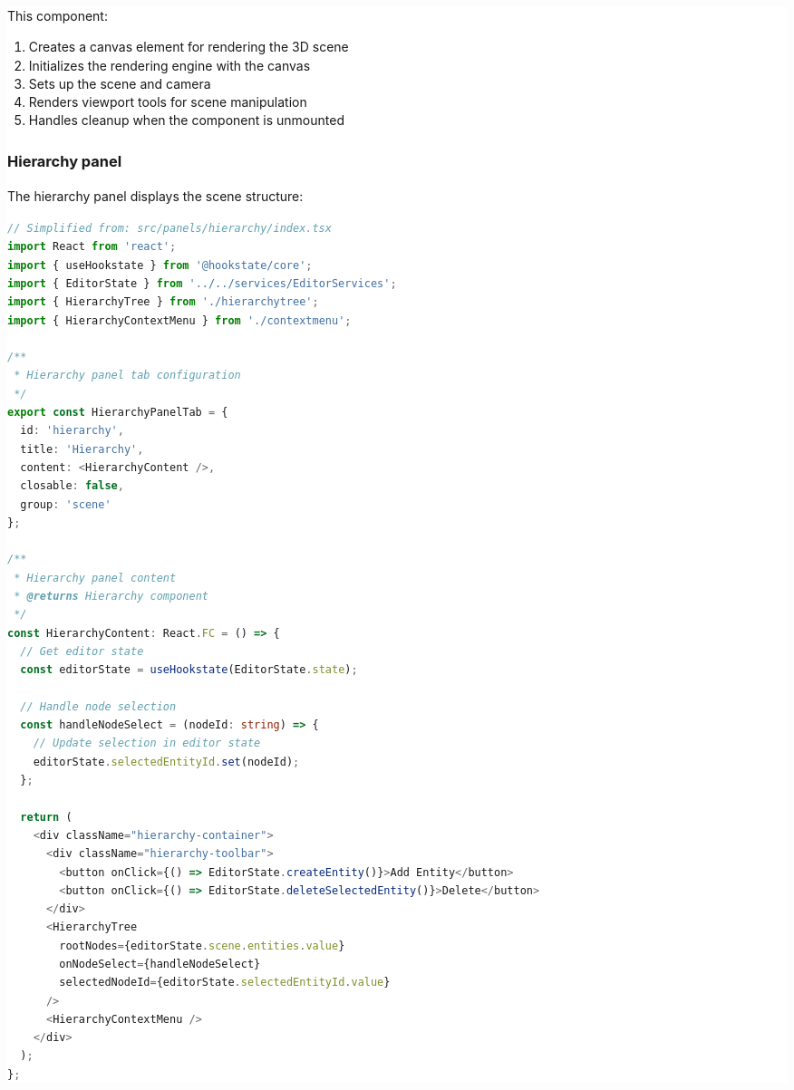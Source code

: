 This component:
1. Creates a canvas element for rendering the 3D scene
2. Initializes the rendering engine with the canvas
3. Sets up the scene and camera
4. Renders viewport tools for scene manipulation
5. Handles cleanup when the component is unmounted

### Hierarchy panel

The hierarchy panel displays the scene structure:

```typescript
// Simplified from: src/panels/hierarchy/index.tsx
import React from 'react';
import { useHookstate } from '@hookstate/core';
import { EditorState } from '../../services/EditorServices';
import { HierarchyTree } from './hierarchytree';
import { HierarchyContextMenu } from './contextmenu';

/**
 * Hierarchy panel tab configuration
 */
export const HierarchyPanelTab = {
  id: 'hierarchy',
  title: 'Hierarchy',
  content: <HierarchyContent />,
  closable: false,
  group: 'scene'
};

/**
 * Hierarchy panel content
 * @returns Hierarchy component
 */
const HierarchyContent: React.FC = () => {
  // Get editor state
  const editorState = useHookstate(EditorState.state);

  // Handle node selection
  const handleNodeSelect = (nodeId: string) => {
    // Update selection in editor state
    editorState.selectedEntityId.set(nodeId);
  };

  return (
    <div className="hierarchy-container">
      <div className="hierarchy-toolbar">
        <button onClick={() => EditorState.createEntity()}>Add Entity</button>
        <button onClick={() => EditorState.deleteSelectedEntity()}>Delete</button>
      </div>
      <HierarchyTree
        rootNodes={editorState.scene.entities.value}
        onNodeSelect={handleNodeSelect}
        selectedNodeId={editorState.selectedEntityId.value}
      />
      <HierarchyContextMenu />
    </div>
  );
};
```
